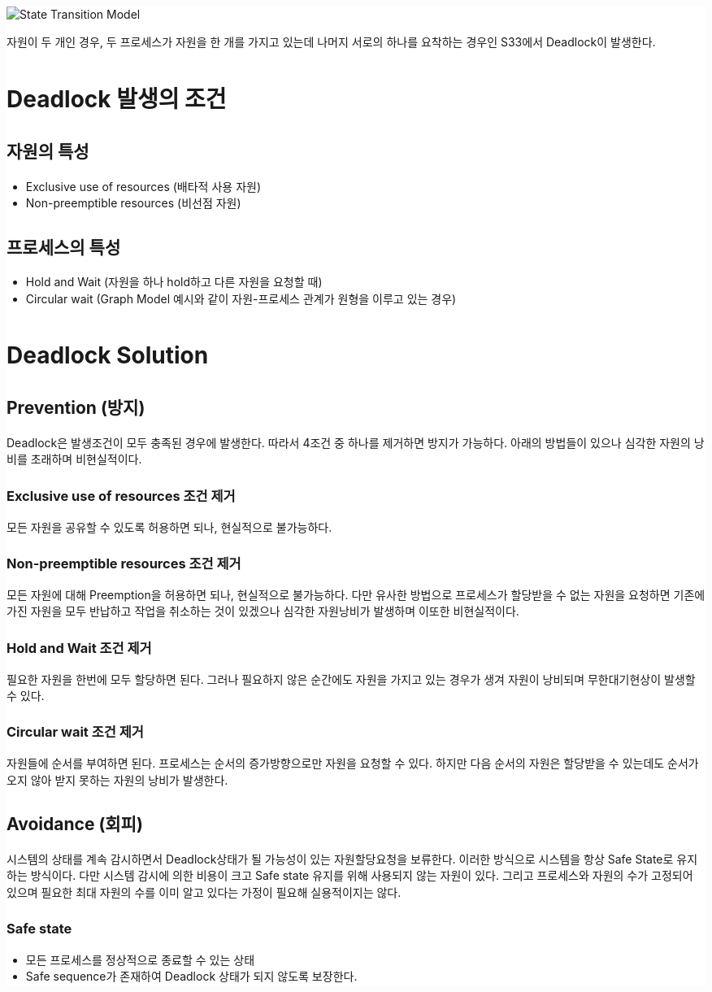 ![State Transition Model](https://velog.velcdn.com/images/sunkeydokey/post/81ea41c9-c65c-41d4-abab-a84537546072/image.png)

자원이 두 개인 경우, 두 프로세스가 자원을 한 개를 가지고 있는데 나머지 서로의 하나를 요착하는 경우인 S33에서 Deadlock이 발생한다.

# Deadlock 발생의 조건

## 자원의 특성

- Exclusive use of resources (배타적 사용 자원)
- Non-preemptible resources (비선점 자원)

## 프로세스의 특성

- Hold and Wait (자원을 하나 hold하고 다른 자원을 요청할 때)
- Circular wait (Graph Model 예시와 같이 자원-프로세스 관계가 원형을 이루고 있는 경우)

# Deadlock Solution

## Prevention (방지)

Deadlock은 발생조건이 모두 충족된 경우에 발생한다. 따라서 4조건 중 하나를 제거하면 방지가 가능하다. 아래의 방법들이 있으나 심각한 자원의 낭비를 초래하며 비현실적이다.

### Exclusive use of resources 조건 제거

모든 자원을 공유할 수 있도록 허용하면 되나, 현실적으로 불가능하다.

### Non-preemptible resources 조건 제거

모든 자원에 대해 Preemption을 허용하면 되나, 현실적으로 불가능하다. 다만 유사한 방법으로 프로세스가 할당받을 수 없는 자원을 요청하면 기존에 가진 자원을 모두 반납하고 작업을 취소하는 것이 있겠으나 심각한 자원낭비가 발생하며 이또한 비현실적이다.

### Hold and Wait 조건 제거

필요한 자원을 한번에 모두 할당하면 된다. 그러나 필요하지 않은 순간에도 자원을 가지고 있는 경우가 생겨 자원이 낭비되며 무한대기현상이 발생할 수 있다.

### Circular wait 조건 제거

자원들에 순서를 부여하면 된다. 프로세스는 순서의 증가방향으로만 자원을 요청할 수 있다. 하지만 다음 순서의 자원은 할당받을 수 있는데도 순서가 오지 않아 받지 못하는 자원의 낭비가 발생한다.

## Avoidance (회피)

시스템의 상태를 계속 감시하면서 Deadlock상태가 될 가능성이 있는 자원할당요청을 보류한다. 이러한 방식으로 시스템을 항상 Safe State로 유지하는 방식이다. 다만 시스템 감시에 의한 비용이 크고 Safe state 유지를 위해 사용되지 않는 자원이 있다. 그리고 프로세스와 자원의 수가 고정되어 있으며 필요한 최대 자원의 수를 이미 알고 있다는 가정이 필요해 실용적이지는 않다.

### Safe state

- 모든 프로세스를 정상적으로 종료할 수 있는 상태
- Safe sequence가 존재하여 Deadlock 상태가 되지 않도록 보장한다.
